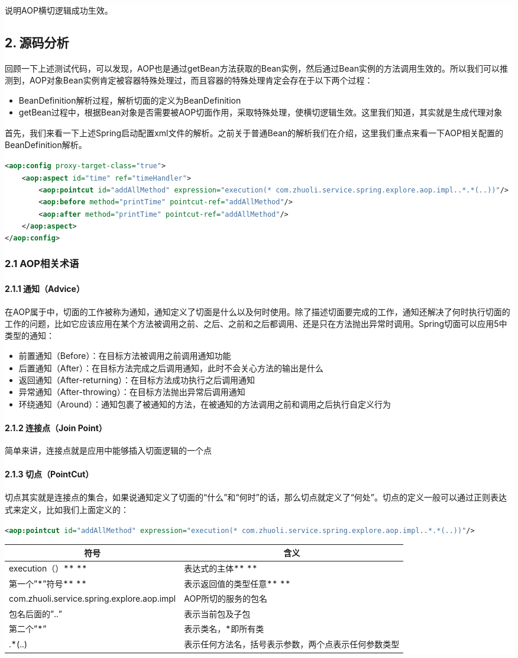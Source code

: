 说明AOP横切逻辑成功生效。

## 2. 源码分析

回顾一下上述测试代码，可以发现，AOP也是通过getBean方法获取的Bean实例，然后通过Bean实例的方法调用生效的。所以我们可以推测到，AOP对象Bean实例肯定被容器特殊处理过，而且容器的特殊处理肯定会存在于以下两个过程：

- BeanDefinition解析过程，解析切面的定义为BeanDefinition
- getBean过程中，根据Bean对象是否需要被AOP切面作用，采取特殊处理，使横切逻辑生效。这里我们知道，其实就是生成代理对象

首先，我们来看一下上述Spring启动配置xml文件的解析。之前关于普通Bean的解析我们在介绍，这里我们重点来看一下AOP相关配置的BeanDefinition解析。

``` xml
<aop:config proxy-target-class="true">
    <aop:aspect id="time" ref="timeHandler">
        <aop:pointcut id="addAllMethod" expression="execution(* com.zhuoli.service.spring.explore.aop.impl..*.*(..))"/>
        <aop:before method="printTime" pointcut-ref="addAllMethod"/>
        <aop:after method="printTime" pointcut-ref="addAllMethod"/>
    </aop:aspect>
</aop:config>
```

### 2.1 AOP相关术语

#### 2.1.1 通知（Advice）

在AOP属于中，切面的工作被称为通知，通知定义了切面是什么以及何时使用。除了描述切面要完成的工作，通知还解决了何时执行切面的工作的问题，比如它应该应用在某个方法被调用之前、之后、之前和之后都调用、还是只在方法抛出异常时调用。Spring切面可以应用5中类型的通知：

- 前置通知（Before）：在目标方法被调用之前调用通知功能
- 后置通知（After）：在目标方法完成之后调用通知，此时不会关心方法的输出是什么
- 返回通知（After-returning）：在目标方法成功执行之后调用通知
- 异常通知（After-throwing）：在目标方法抛出异常后调用通知
- 环绕通知（Around）：通知包裹了被通知的方法，在被通知的方法调用之前和调用之后执行自定义行为

#### 2.1.2 连接点（Join Point）

简单来讲，连接点就是应用中能够插入切面逻辑的一个点

#### 2.1.3 切点（PointCut）

切点其实就是连接点的集合，如果说通知定义了切面的“什么”和“何时”的话，那么切点就定义了“何处”。切点的定义一般可以通过正则表达式来定义，比如我们上面定义的：

``` xml
<aop:pointcut id="addAllMethod" expression="execution(* com.zhuoli.service.spring.explore.aop.impl..*.*(..))"/>
```

| **符号**                                   | **含义**                                             |
| ------------------------------------------ | ---------------------------------------------------- |
| execution（）** **                         | 表达式的主体** **                                    |
| 第一个”*”符号** **                         | 表示返回值的类型任意** **                            |
| com.zhuoli.service.spring.explore.aop.impl | AOP所切的服务的包名                                  |
| 包名后面的”..”                             | 表示当前包及子包                                     |
| 第二个”*”                                  | 表示类名，*即所有类                                  |
| .*(..)                                     | 表示任何方法名，括号表示参数，两个点表示任何参数类型 |
